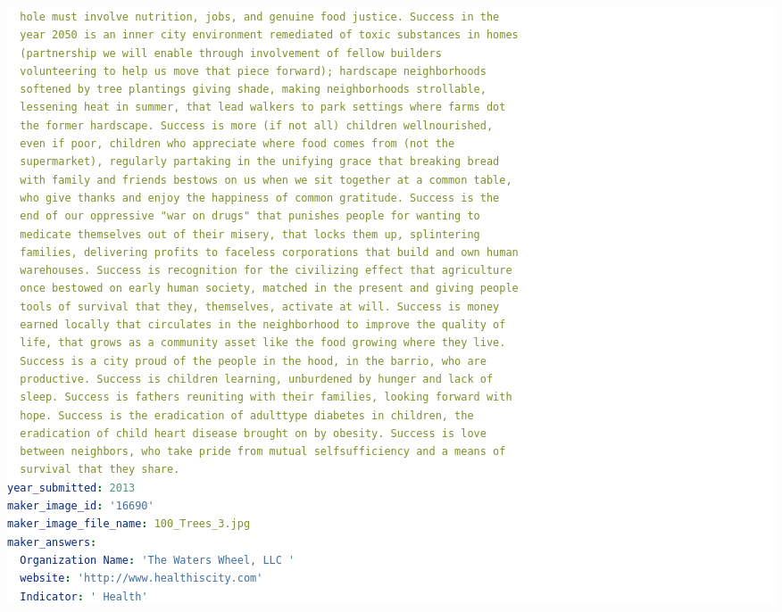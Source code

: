 ```yaml
  hole must involve nutrition, jobs, and genuine food justice. Success in the
  year 2050 is an inner city environment remediated of toxic substances in homes
  (partnership we will enable through involvement of fellow builders
  volunteering to help us move that piece forward); hardscape neighborhoods
  softened by tree plantings giving shade, making neighborhoods strollable,
  lessening heat in summer, that lead walkers to park settings where farms dot
  the former hardscape. Success is more (if not all) children wellnourished,
  even if poor, children who appreciate where food comes from (not the
  supermarket), regularly partaking in the unifying grace that breaking bread
  with family and friends bestows on us when we sit together at a common table,
  who give thanks and enjoy the happiness of common gratitude. Success is the
  end of our oppressive "war on drugs" that punishes people for wanting to
  medicate themselves out of their misery, that locks them up, splintering
  families, delivering profits to faceless corporations that build and own human
  warehouses. Success is recognition for the civilizing effect that agriculture
  once bestowed on early human society, matched in the present and giving people
  tools of survival that they, themselves, activate at will. Success is money
  earned locally that circulates in the neighborhood to improve the quality of
  life, that grows as a community asset like the food growing where they live.
  Success is a city proud of the people in the hood, in the barrio, who are
  productive. Success is children learning, unburdened by hunger and lack of
  sleep. Success is fathers reuniting with their families, looking forward with
  hope. Success is the eradication of adulttype diabetes in children, the
  eradication of child heart disease brought on by obesity. Success is love
  between neighbors, who take pride from mutual selfsufficiency and a means of
  survival that they share.
year_submitted: 2013
maker_image_id: '16690'
maker_image_file_name: 100_Trees_3.jpg
maker_answers:
  Organization Name: 'The Waters Wheel, LLC '
  website: 'http://www.healthiscity.com'
  Indicator: ' Health'
```
